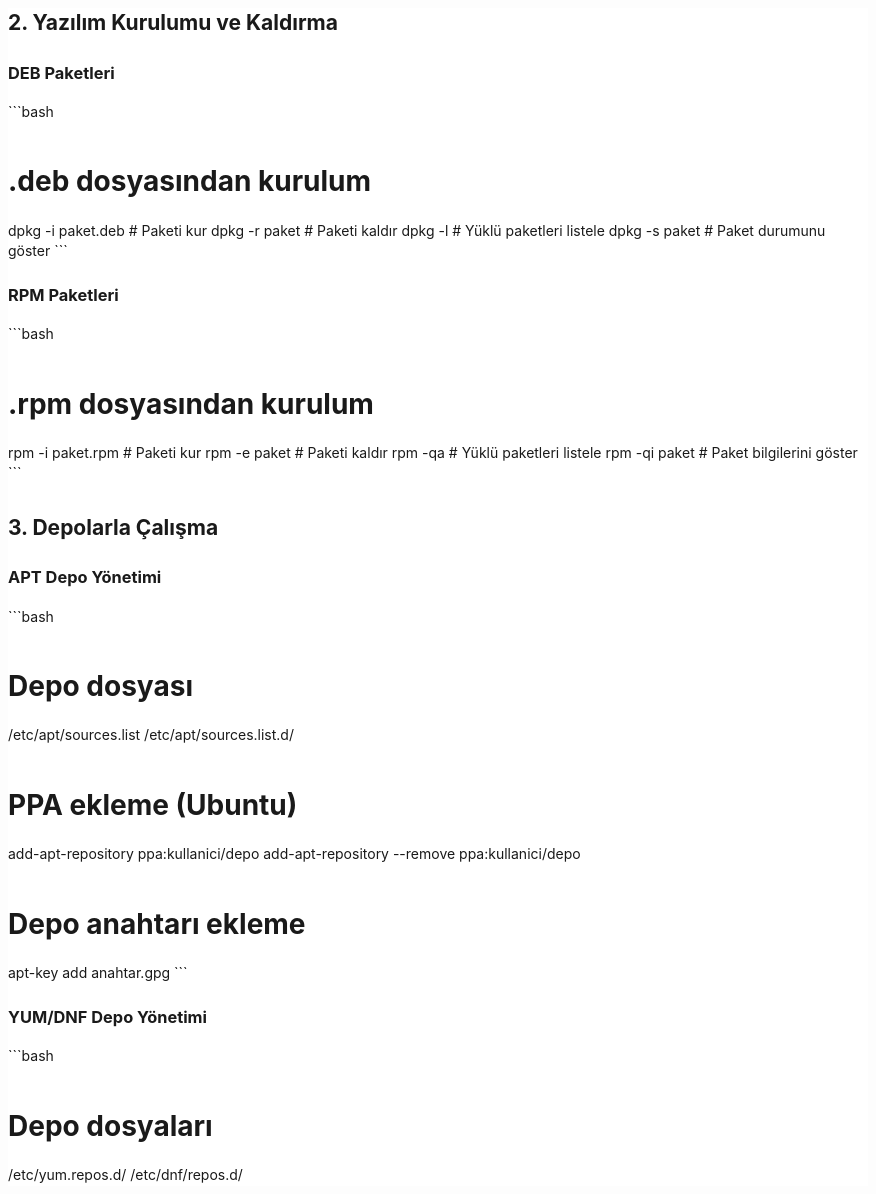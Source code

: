 ## 2. Yazılım Kurulumu ve Kaldırma

### DEB Paketleri
\`\`\`bash
# .deb dosyasından kurulum
dpkg -i paket.deb     # Paketi kur
dpkg -r paket         # Paketi kaldır
dpkg -l               # Yüklü paketleri listele
dpkg -s paket         # Paket durumunu göster
\`\`\`

### RPM Paketleri
\`\`\`bash
# .rpm dosyasından kurulum
rpm -i paket.rpm      # Paketi kur
rpm -e paket          # Paketi kaldır
rpm -qa               # Yüklü paketleri listele
rpm -qi paket         # Paket bilgilerini göster
\`\`\`

## 3. Depolarla Çalışma

### APT Depo Yönetimi
\`\`\`bash
# Depo dosyası
/etc/apt/sources.list
/etc/apt/sources.list.d/

# PPA ekleme (Ubuntu)
add-apt-repository ppa:kullanici/depo
add-apt-repository --remove ppa:kullanici/depo

# Depo anahtarı ekleme
apt-key add anahtar.gpg
\`\`\`

### YUM/DNF Depo Yönetimi
\`\`\`bash
# Depo dosyaları
/etc/yum.repos.d/
/etc/dnf/repos.d/

